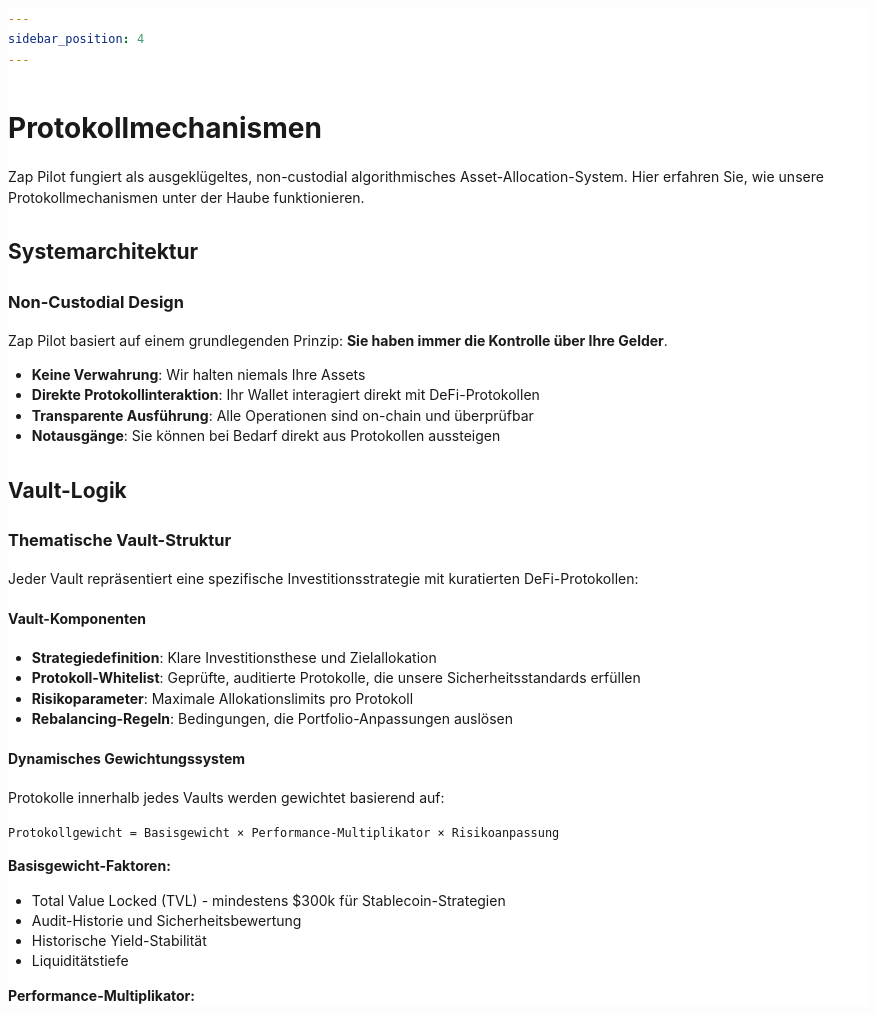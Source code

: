 ```yaml
---
sidebar_position: 4
---
```


# Protokollmechanismen

Zap Pilot fungiert als ausgeklügeltes, non-custodial algorithmisches Asset-Allocation-System. Hier
erfahren Sie, wie unsere Protokollmechanismen unter der Haube funktionieren.

## Systemarchitektur

### Non-Custodial Design

Zap Pilot basiert auf einem grundlegenden Prinzip: **Sie haben immer die Kontrolle über Ihre
Gelder**.

- **Keine Verwahrung**: Wir halten niemals Ihre Assets
- **Direkte Protokollinteraktion**: Ihr Wallet interagiert direkt mit DeFi-Protokollen
- **Transparente Ausführung**: Alle Operationen sind on-chain und überprüfbar
- **Notausgänge**: Sie können bei Bedarf direkt aus Protokollen aussteigen

## Vault-Logik

### Thematische Vault-Struktur

Jeder Vault repräsentiert eine spezifische Investitionsstrategie mit kuratierten DeFi-Protokollen:

#### **Vault-Komponenten**

- **Strategiedefinition**: Klare Investitionsthese und Zielallokation
- **Protokoll-Whitelist**: Geprüfte, auditierte Protokolle, die unsere Sicherheitsstandards erfüllen
- **Risikoparameter**: Maximale Allokationslimits pro Protokoll
- **Rebalancing-Regeln**: Bedingungen, die Portfolio-Anpassungen auslösen

#### **Dynamisches Gewichtungssystem**

Protokolle innerhalb jedes Vaults werden gewichtet basierend auf:

```
Protokollgewicht = Basisgewicht × Performance-Multiplikator × Risikoanpassung
```

**Basisgewicht-Faktoren:**

- Total Value Locked (TVL) - mindestens $300k für Stablecoin-Strategien
- Audit-Historie und Sicherheitsbewertung
- Historische Yield-Stabilität
- Liquiditätstiefe

**Performance-Multiplikator:**
